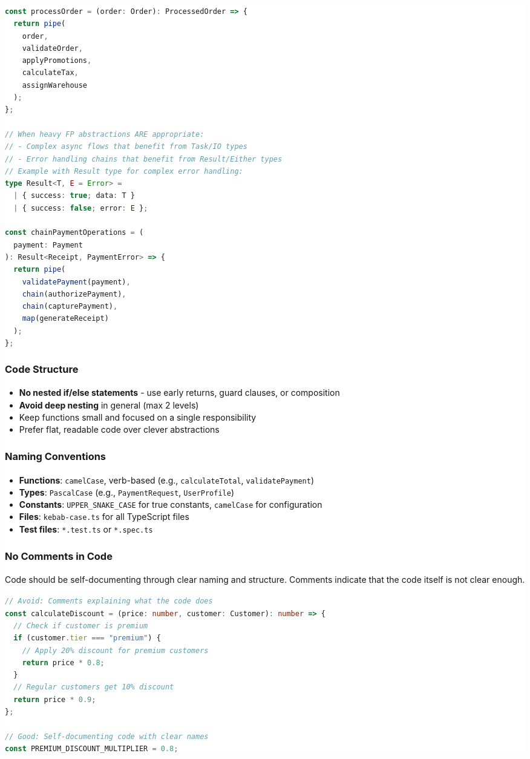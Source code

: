 ```typescript
const processOrder = (order: Order): ProcessedOrder => {
  return pipe(
    order,
    validateOrder,
    applyPromotions,
    calculateTax,
    assignWarehouse
  );
};

// When heavy FP abstractions ARE appropriate:
// - Complex async flows that benefit from Task/IO types
// - Error handling chains that benefit from Result/Either types
// Example with Result type for complex error handling:
type Result<T, E = Error> =
  | { success: true; data: T }
  | { success: false; error: E };

const chainPaymentOperations = (
  payment: Payment
): Result<Receipt, PaymentError> => {
  return pipe(
    validatePayment(payment),
    chain(authorizePayment),
    chain(capturePayment),
    map(generateReceipt)
  );
};
```

### Code Structure

- **No nested if/else statements** - use early returns, guard clauses, or composition
- **Avoid deep nesting** in general (max 2 levels)
- Keep functions small and focused on a single responsibility
- Prefer flat, readable code over clever abstractions

### Naming Conventions

- **Functions**: `camelCase`, verb-based (e.g., `calculateTotal`, `validatePayment`)
- **Types**: `PascalCase` (e.g., `PaymentRequest`, `UserProfile`)
- **Constants**: `UPPER_SNAKE_CASE` for true constants, `camelCase` for configuration
- **Files**: `kebab-case.ts` for all TypeScript files
- **Test files**: `*.test.ts` or `*.spec.ts`

### No Comments in Code

Code should be self-documenting through clear naming and structure. Comments indicate that the code itself is not clear enough.

```typescript
// Avoid: Comments explaining what the code does
const calculateDiscount = (price: number, customer: Customer): number => {
  // Check if customer is premium
  if (customer.tier === "premium") {
    // Apply 20% discount for premium customers
    return price * 0.8;
  }
  // Regular customers get 10% discount
  return price * 0.9;
};

// Good: Self-documenting code with clear names
const PREMIUM_DISCOUNT_MULTIPLIER = 0.8;
```